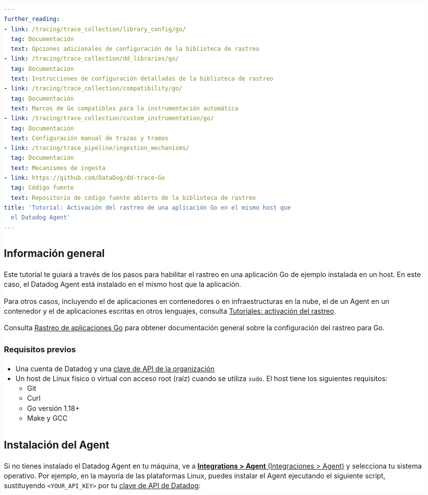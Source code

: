 ```yaml
---
further_reading:
- link: /tracing/trace_collection/library_config/go/
  tag: Documentación
  text: Opciones adicionales de configuración de la biblioteca de rastreo
- link: /tracing/trace_collection/dd_libraries/go/
  tag: Documentación
  text: Instrucciones de configuración detalladas de la biblioteca de rastreo
- link: /tracing/trace_collection/compatibility/go/
  tag: Documentación
  text: Marcos de Go compatibles para la instrumentación automática
- link: /tracing/trace_collection/custom_instrumentation/go/
  tag: Documentación
  text: Configuración manual de trazas y tramos
- link: /tracing/trace_pipeline/ingestion_mechanisms/
  tag: Documentación
  text: Mecanismos de ingesta
- link: https://github.com/DataDog/dd-trace-Go
  tag: Código fuente
  text: Repositorio de código fuente abierto de la biblioteca de rastreo
title: 'Tutorial: Activación del rastreo de una aplicación Go en el mismo host que
  el Datadog Agent'
---
```


## Información general

Este tutorial te guiará a través de los pasos para habilitar el rastreo en una aplicación Go de ejemplo instalada en un host. En este caso, el Datadog Agent está instalado en el mismo host que la aplicación.

Para otros casos, incluyendo el de aplicaciones en contenedores o en infraestructuras en la nube, el de un Agent en un contenedor y el de aplicaciones escritas en otros lenguajes, consulta [Tutoriales: activación del rastreo][1].

Consulta [Rastreo de aplicaciones Go][2] para obtener documentación general sobre la configuración del rastreo para Go.

### Requisitos previos

- Una cuenta de Datadog y una [clave de API de la organización][3]
- Un host de Linux físico o virtual con acceso root (raíz) cuando se utiliza `sudo`. El host tiene los siguientes requisitos:
  - Git
  - Curl
  - Go versión 1.18+
  - Make y GCC

## Instalación del Agent

Si no tienes instalado el Datadog Agent en tu máquina, ve a [**Integrations > Agent** (Integraciones > Agent)][5] y selecciona tu sistema operativo. Por ejemplo, en la mayoría de las plataformas Linux, puedes instalar el Agent ejecutando el siguiente script, sustituyendo `<YOUR_API_KEY>` por tu [clave de API de Datadog][3]:


[1]: /es/tracing/guide/#enabling-tracing-tutorials
[2]: /es/tracing/trace_collection/dd_libraries/go/
[3]: /es/account_management/api-app-keys/
[4]: /es/tracing/trace_collection/compatibility/go/
[5]: https://app.datadoghq.com/account/settings/agent/latest?platform=overview
[6]: /es/getting_started/site/
[7]: https://www.baeldung.com/go-instrumentation
[8]: https://app.datadoghq.com/event/explorer
[9]: https://github.com/DataDog/apm-tutorial-golang
[10]: /es/getting_started/tagging/unified_service_tagging/#non-containerized-environment
[11]: https://app.datadoghq.com/apm/traces
[12]: /es/tracing/trace_collection/custom_instrumentation/go/
[13]: /es/tracing/troubleshooting/tracer_debug_logs/?code-lang=go
[14]: /es/tracing/trace_collection/library_config/go/
[15]: /es/tracing/trace_pipeline/ingestion_mechanisms/?tab=Go
[16]: /es/tracing/trace_collection/compatibility/go/#library-compatibility
[17]: /es/getting_started/tagging/unified_service_tagging/